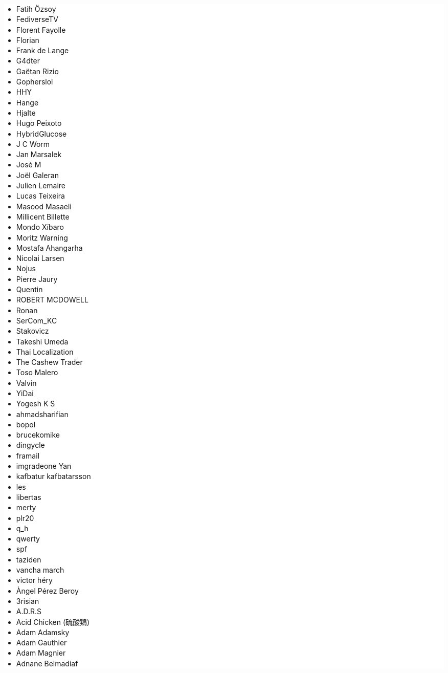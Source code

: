  * Fatih Özsoy
 * FediverseTV
 * Florent Fayolle
 * Florian
 * Frank de Lange
 * G4dter
 * Gaëtan Rizio
 * Gopherslol
 * HHY
 * Hange
 * Hjalte
 * Hugo Peixoto
 * HybridGlucose
 * J C Worm
 * Jan Marsalek
 * José M
 * Joël Galeran
 * Julien Lemaire
 * Lucas Teixeira
 * Masood Masaeli
 * Millicent Billette
 * Mondo Xíbaro
 * Moritz Warning
 * Mostafa Ahangarha
 * Nicolai Larsen
 * Nojus
 * Pierre Jaury
 * Quentin
 * ROBERT MCDOWELL
 * Ronan
 * SerCom_KC
 * Stakovicz
 * Takeshi Umeda
 * Thai Localization
 * The Cashew Trader
 * Toso Malero
 * Valvin
 * YiDai
 * Yogesh K S
 * ahmadsharifian
 * bopol
 * brucekomike
 * dingycle
 * framail
 * imgradeone Yan
 * kafbatur kafbatarsson
 * les
 * libertas
 * merty
 * plr20
 * q_h
 * qwerty
 * spf
 * taziden
 * vancha march
 * victor héry
 * Àngel Pérez Beroy
 * 3risian
 * A.D.R.S
 * Acid Chicken (硫酸鶏)
 * Adam Adamsky
 * Adam Gauthier
 * Adam Magnier
 * Adnane Belmadiaf